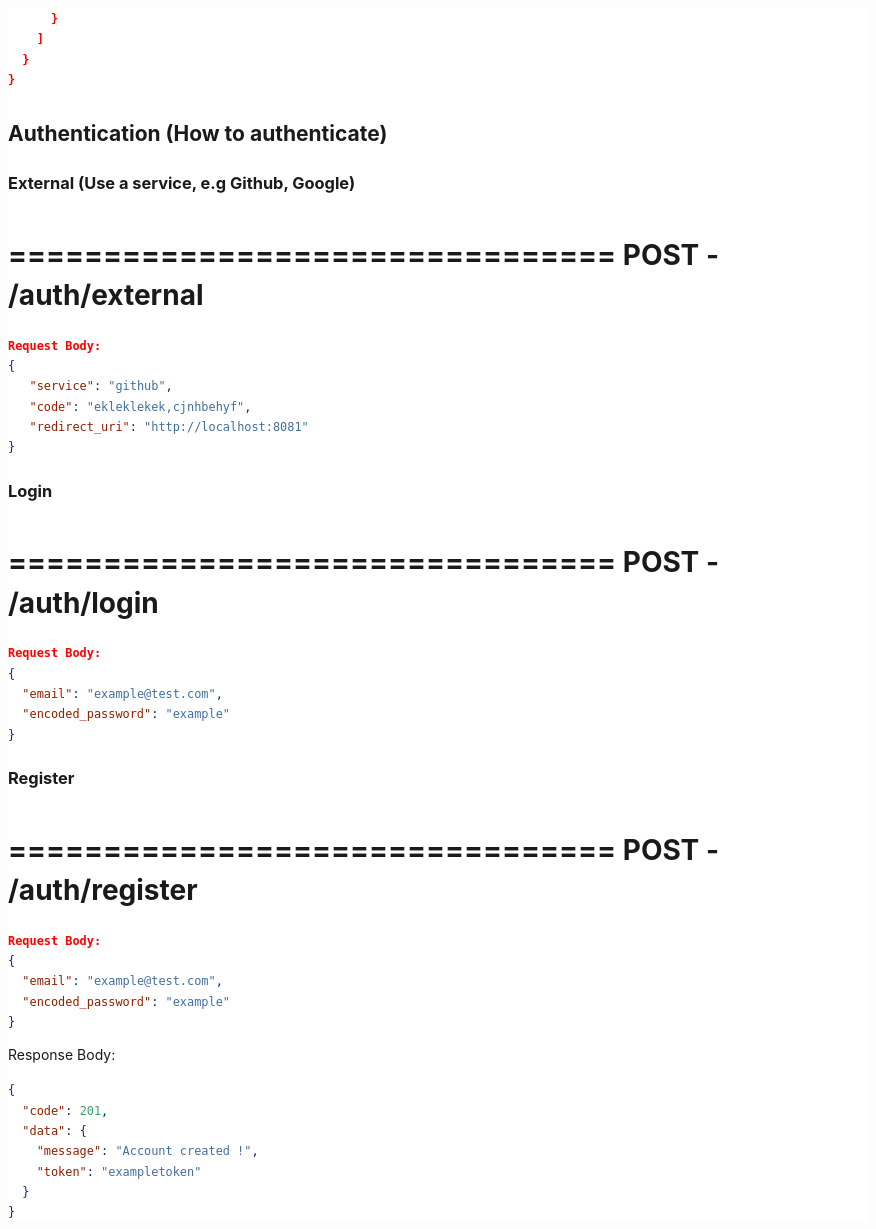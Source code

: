 ```json
      }
    ]
  }
}
```

## Authentication (How to authenticate)

### External (Use a service, e.g Github, Google)

================================
POST - /auth/external
================================

```json
Request Body:
{
   "service": "github",
   "code": "ekleklekek,cjnhbehyf",
   "redirect_uri": "http://localhost:8081"
}
```

### Login

================================
POST - /auth/login
================================

```json
Request Body:
{
  "email": "example@test.com",
  "encoded_password": "example"
}
```

### Register

================================
POST - /auth/register
================================

```json
Request Body:
{
  "email": "example@test.com",
  "encoded_password": "example"
}
```

Response Body:

```json
{
  "code": 201,
  "data": {
    "message": "Account created !",
    "token": "exampletoken"
  }
}
```
